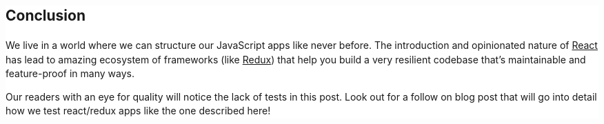 Conclusion
-------------------
We live in a world where we can structure our JavaScript apps like never before. The introduction and opinionated nature of [React](https://facebook.github.io/react/) has lead to amazing ecosystem of frameworks (like [Redux](http://redux.js.org/)) that help you build a very resilient codebase that’s maintainable and feature-proof in many ways.

Our readers with an eye for quality will notice the lack of tests in this post. Look out for a follow on blog post that will go into detail how we test react/redux apps like the one described here!
